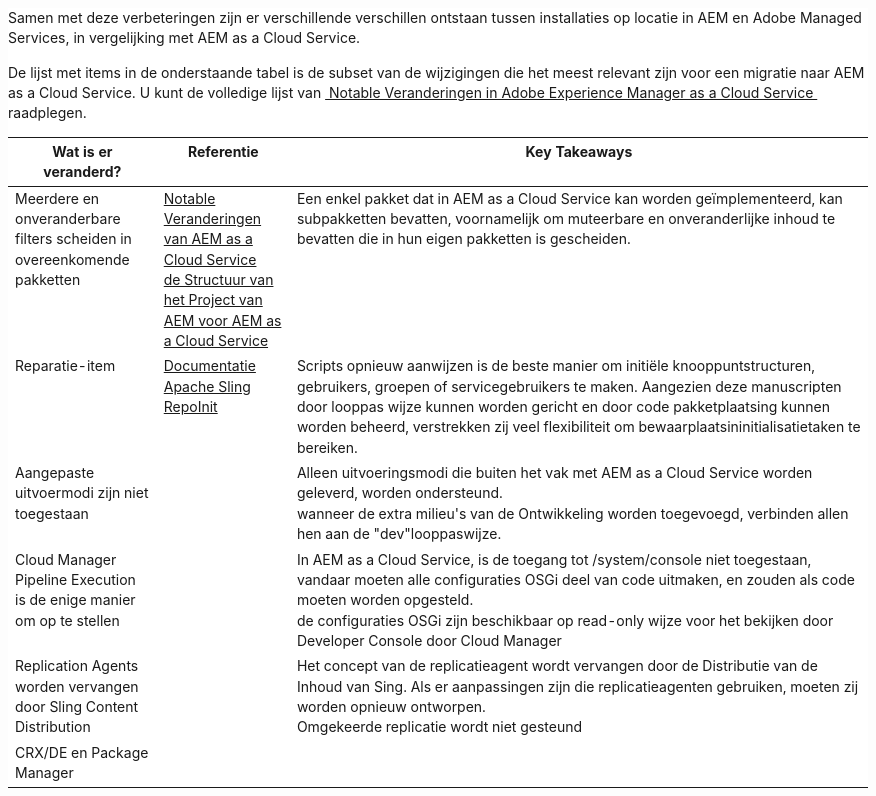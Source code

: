 Samen met deze verbeteringen zijn er verschillende verschillen ontstaan tussen installaties op locatie in AEM en Adobe Managed Services, in vergelijking met AEM as a Cloud Service.

De lijst met items in de onderstaande tabel is de subset van de wijzigingen die het meest relevant zijn voor een migratie naar AEM as a Cloud Service. U kunt de volledige lijst van [&#x200B; Notable Veranderingen in Adobe Experience Manager as a Cloud Service &#x200B;](/help/release-notes/aem-cloud-changes.md) raadplegen.

<table>
<thead>
  <tr>
    <th>Wat is er veranderd?</th>
    <th>Referentie</th>
    <th>Key Takeaways</th>
  </tr>
</thead>
<tbody>
  <tr>
    <td>Meerdere en onveranderbare filters scheiden in overeenkomende pakketten</td>
    <td><a href="https://experienceleague.adobe.com/docs/experience-manager-cloud-service/content/release-notes/aem-cloud-changes.html?lang=nl-NL"> Notable Veranderingen van AEM as a Cloud Service </a><br> <a href="https://experienceleague.adobe.com/docs/experience-manager-cloud-service/content/implementing/developing/aem-project-content-package-structure.html?lang=nl-NL#mutable-vs-immutable"> de Structuur van het Project van AEM voor AEM as a Cloud Service </a></td>
    <td>Een enkel pakket dat in AEM as a Cloud Service kan worden geïmplementeerd, kan subpakketten bevatten, voornamelijk om muteerbare en onveranderlijke inhoud te bevatten die in hun eigen pakketten is gescheiden.</td>
  </tr>
  <tr>
    <td>Reparatie-item</td>
    <td><a href="https://sling.apache.org/documentation/bundles/repository-initialization.html#the-repoinit-repository-initialization-language">Documentatie Apache Sling RepoInit</a></td>
    <td>Scripts opnieuw aanwijzen is de beste manier om initiële knooppuntstructuren, gebruikers, groepen of servicegebruikers te maken. Aangezien deze manuscripten door looppas wijze kunnen worden gericht en door code pakketplaatsing kunnen worden beheerd, verstrekken zij veel flexibiliteit om bewaarplaatsininitialisatietaken te bereiken.</td>
  </tr>
  <tr>
    <td>Aangepaste uitvoermodi zijn niet toegestaan</td>
    <td></td>
    <td>Alleen uitvoeringsmodi die buiten het vak met AEM as a Cloud Service worden geleverd, worden ondersteund.<br> wanneer de extra milieu's van de Ontwikkeling worden toegevoegd, verbinden allen hen aan de "dev"looppaswijze.</td>
  </tr>
  <tr>
    <td>Cloud Manager Pipeline Execution is de enige manier om op te stellen</td>
    <td></td>
    <td>In AEM as a Cloud Service, is de toegang tot /system/console niet toegestaan, vandaar moeten alle configuraties OSGi deel van code uitmaken, en zouden als code moeten worden opgesteld.<br> de configuraties OSGi zijn beschikbaar op read-only wijze voor het bekijken door Developer Console door Cloud Manager</td>
  </tr>
  <tr>
    <td>Replication Agents worden vervangen door Sling Content Distribution</td>
    <td></td>
    <td>Het concept van de replicatieagent wordt vervangen door de Distributie van de Inhoud van Sing. Als er aanpassingen zijn die replicatieagenten gebruiken, moeten zij worden opnieuw ontworpen.<br> Omgekeerde replicatie wordt niet gesteund</td>
  </tr>
  <tr>
    <td>CRX/DE en Package Manager</td>
    <td></td>